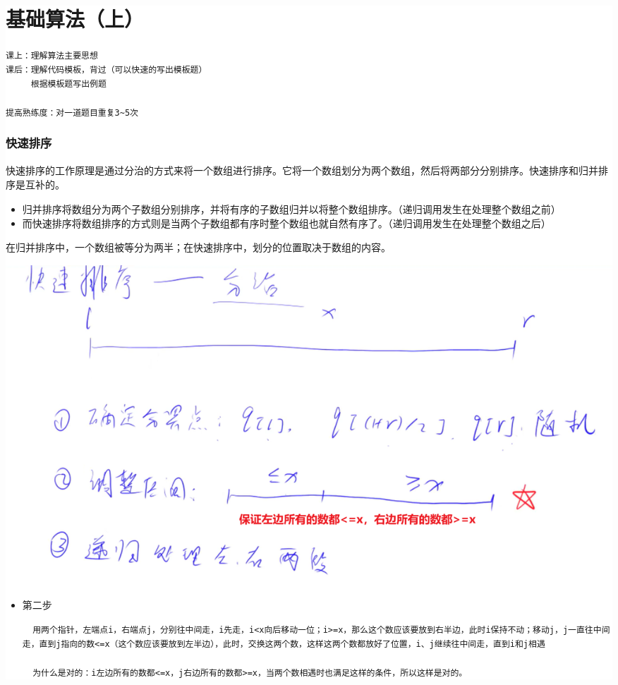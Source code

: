 # 基础算法（上）

```
课上：理解算法主要思想
课后：理解代码模板，背过（可以快速的写出模板题）
	 根据模板题写出例题
	 
提高熟练度：对一道题目重复3~5次
```



### 快速排序
快速排序的工作原理是通过分治的方式来将一个数组进行排序。它将一个数组划分为两个数组，然后将两部分分别排序。快速排序和归并排序是互补的。
- 归并排序将数组分为两个子数组分别排序，并将有序的子数组归并以将整个数组排序。（递归调用发生在处理整个数组之前）
- 而快速排序将数组排序的方式则是当两个子数组都有序时整个数组也就自然有序了。（递归调用发生在处理整个数组之后）

在归并排序中，一个数组被等分为两半；在快速排序中，划分的位置取决于数组的内容。

![快排1](imgs\快排1.png)

- 第二步

  ```
  	用两个指针，左端点i，右端点j，分别往中间走，i先走，i<x向后移动一位；i>=x，那么这个数应该要放到右半边，此时i保持不动；移动j，j一直往中间走，直到j指向的数<=x（这个数应该要放到左半边），此时，交换这两个数，这样这两个数都放好了位置，i、j继续往中间走，直到i和j相遇
  	
  	为什么是对的：i左边所有的数都<=x，j右边所有的数都>=x，当两个数相遇时也满足这样的条件，所以这样是对的。
  ```
